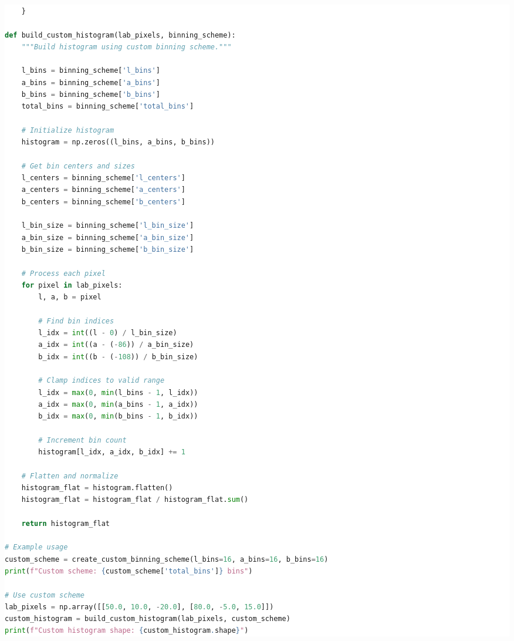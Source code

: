 ```python
    }

def build_custom_histogram(lab_pixels, binning_scheme):
    """Build histogram using custom binning scheme."""

    l_bins = binning_scheme['l_bins']
    a_bins = binning_scheme['a_bins']
    b_bins = binning_scheme['b_bins']
    total_bins = binning_scheme['total_bins']

    # Initialize histogram
    histogram = np.zeros((l_bins, a_bins, b_bins))

    # Get bin centers and sizes
    l_centers = binning_scheme['l_centers']
    a_centers = binning_scheme['a_centers']
    b_centers = binning_scheme['b_centers']

    l_bin_size = binning_scheme['l_bin_size']
    a_bin_size = binning_scheme['a_bin_size']
    b_bin_size = binning_scheme['b_bin_size']

    # Process each pixel
    for pixel in lab_pixels:
        l, a, b = pixel

        # Find bin indices
        l_idx = int((l - 0) / l_bin_size)
        a_idx = int((a - (-86)) / a_bin_size)
        b_idx = int((b - (-108)) / b_bin_size)

        # Clamp indices to valid range
        l_idx = max(0, min(l_bins - 1, l_idx))
        a_idx = max(0, min(a_bins - 1, a_idx))
        b_idx = max(0, min(b_bins - 1, b_idx))

        # Increment bin count
        histogram[l_idx, a_idx, b_idx] += 1

    # Flatten and normalize
    histogram_flat = histogram.flatten()
    histogram_flat = histogram_flat / histogram_flat.sum()

    return histogram_flat

# Example usage
custom_scheme = create_custom_binning_scheme(l_bins=16, a_bins=16, b_bins=16)
print(f"Custom scheme: {custom_scheme['total_bins']} bins")

# Use custom scheme
lab_pixels = np.array([[50.0, 10.0, -20.0], [80.0, -5.0, 15.0]])
custom_histogram = build_custom_histogram(lab_pixels, custom_scheme)
print(f"Custom histogram shape: {custom_histogram.shape}")
```
